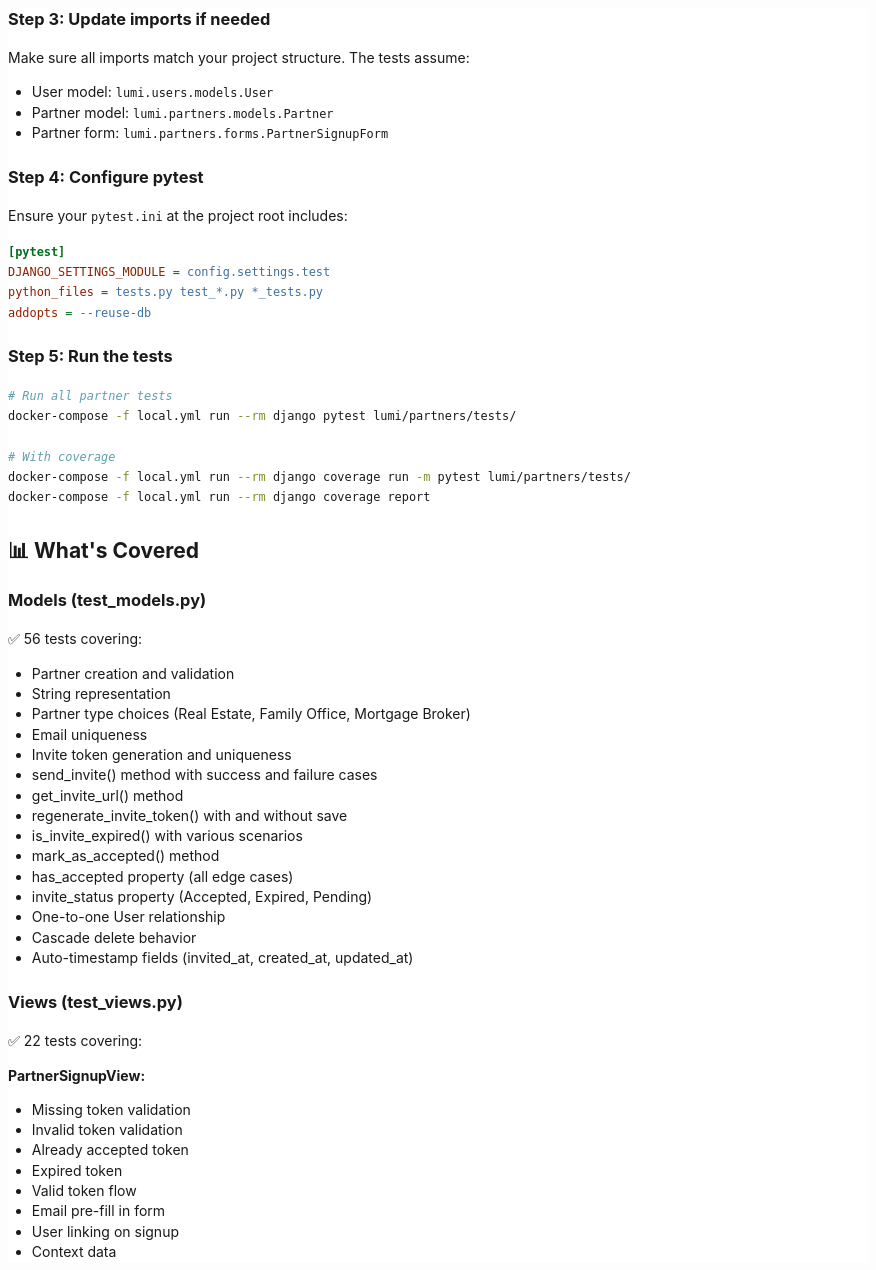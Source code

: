 ### Step 3: Update imports if needed
Make sure all imports match your project structure. The tests assume:
- User model: `lumi.users.models.User`
- Partner model: `lumi.partners.models.Partner`
- Partner form: `lumi.partners.forms.PartnerSignupForm`

### Step 4: Configure pytest
Ensure your `pytest.ini` at the project root includes:
```ini
[pytest]
DJANGO_SETTINGS_MODULE = config.settings.test
python_files = tests.py test_*.py *_tests.py
addopts = --reuse-db
```

### Step 5: Run the tests
```bash
# Run all partner tests
docker-compose -f local.yml run --rm django pytest lumi/partners/tests/

# With coverage
docker-compose -f local.yml run --rm django coverage run -m pytest lumi/partners/tests/
docker-compose -f local.yml run --rm django coverage report
```

## 📊 What's Covered

### Models (test_models.py)
✅ 56 tests covering:
- Partner creation and validation
- String representation
- Partner type choices (Real Estate, Family Office, Mortgage Broker)
- Email uniqueness
- Invite token generation and uniqueness
- send_invite() method with success and failure cases
- get_invite_url() method
- regenerate_invite_token() with and without save
- is_invite_expired() with various scenarios
- mark_as_accepted() method
- has_accepted property (all edge cases)
- invite_status property (Accepted, Expired, Pending)
- One-to-one User relationship
- Cascade delete behavior
- Auto-timestamp fields (invited_at, created_at, updated_at)

### Views (test_views.py)
✅ 22 tests covering:

**PartnerSignupView:**
- Missing token validation
- Invalid token validation
- Already accepted token
- Expired token
- Valid token flow
- Email pre-fill in form
- User linking on signup
- Context data

